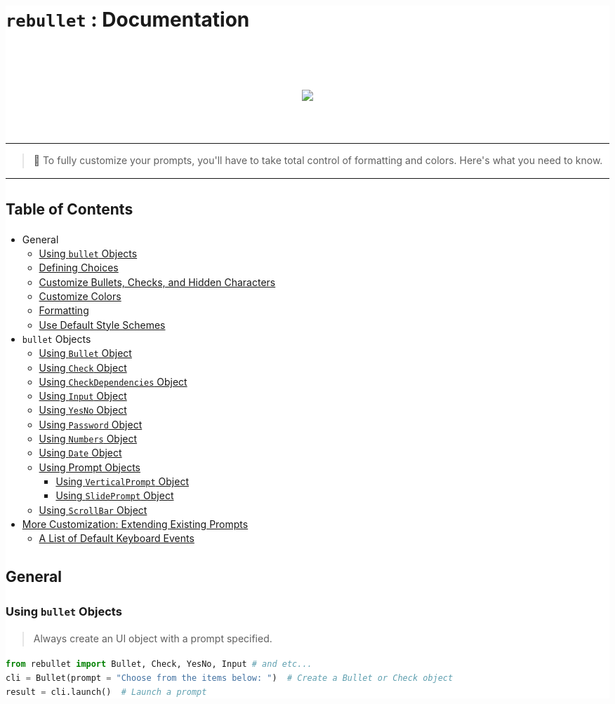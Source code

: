 # `rebullet` : Documentation

<p align=center>
<br><br><br>
<img src="./assets/icon.png" width="400"/>
<br><br><br>
</p>

---

> 👷 To fully customize your prompts, you'll have to take total control of formatting and colors. Here's what you need to know.

---

## Table of Contents

- General
  - [Using `bullet` Objects](#topic_1)
  - [Defining Choices](#topic_2)
  - [Customize Bullets, Checks, and Hidden Characters](#topic_3)
  - [Customize Colors](#topic_4)
  - [Formatting](#topic_5)
  - [Use Default Style Schemes](#topic_6)
- `bullet` Objects
  - [Using `Bullet` Object](#topic_7)
  - [Using `Check` Object](#topic_8)
  - [Using `CheckDependencies` Object](#topic_9)
  - [Using `Input` Object](#topic_9)
  - [Using `YesNo` Object](#topic_10)
  - [Using `Password` Object](#topic_11)
  - [Using `Numbers` Object](#topic_12)
  - [Using `Date` Object](#topic_13)
  - [Using Prompt Objects](#topic_14)
    - [Using `VerticalPrompt` Object](#topic_15)
    - [Using `SlidePrompt` Object](#topic_16)
  - [Using `ScrollBar` Object](#topic_17)
- [More Customization: Extending Existing Prompts](#topic_18)
  - [A List of Default Keyboard Events](#topic_19)

## General

### Using `bullet` Objects <a name="topic_1"></a>

> Always create an UI object with a prompt specified.

```python
from rebullet import Bullet, Check, YesNo, Input # and etc...
cli = Bullet(prompt = "Choose from the items below: ")  # Create a Bullet or Check object
result = cli.launch()  # Launch a prompt
```
